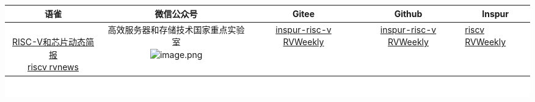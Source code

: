 | 语雀 | 微信公众号 | Gitee | Github | Inspur |
| :---: | :---: | :---: | :---: | --- |
| <br />[RISC-V和芯片动态简报](https://www.yuque.com/riscv/rvnews)<br />[riscv  rvnews](https://www.yuque.com/riscv/rvnews) | 高效服务器和存储技术国家重点实验室<br />![image.png](https://cdn.nlark.com/yuque/0/2020/png/1541992/1608207453103-7b2eb8ee-1087-4e91-b124-0f9d394ef0bb.png#align=left&display=inline&height=139&margin=%5Bobject%20Object%5D&name=image.png&originHeight=139&originWidth=138&size=34726&status=done&style=none&width=138) | [inspur-risc-v  RVWeekly](https://gitee.com/inspur-risc-v/RVWeekly) | [inspur-risc-v  RVWeekly](https://github.com/inspur-risc-v/RVWeekly) | [riscv  RVWeekly](http://open.inspur.com/riscv/RVWeekly) |


<br />

